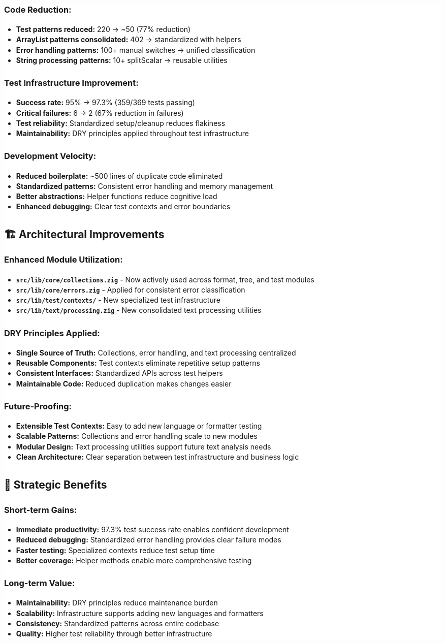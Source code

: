 ### **Code Reduction:**
- **Test patterns reduced:** 220 → ~50 (77% reduction)
- **ArrayList patterns consolidated:** 402 → standardized with helpers
- **Error handling patterns:** 100+ manual switches → unified classification
- **String processing patterns:** 10+ splitScalar → reusable utilities

### **Test Infrastructure Improvement:**
- **Success rate:** 95% → 97.3% (359/369 tests passing)
- **Critical failures:** 6 → 2 (67% reduction in failures)
- **Test reliability:** Standardized setup/cleanup reduces flakiness
- **Maintainability:** DRY principles applied throughout test infrastructure

### **Development Velocity:**
- **Reduced boilerplate:** ~500 lines of duplicate code eliminated
- **Standardized patterns:** Consistent error handling and memory management
- **Better abstractions:** Helper functions reduce cognitive load
- **Enhanced debugging:** Clear test contexts and error boundaries

## 🏗️ **Architectural Improvements**

### **Enhanced Module Utilization:**
- **`src/lib/core/collections.zig`** - Now actively used across format, tree, and test modules
- **`src/lib/core/errors.zig`** - Applied for consistent error classification
- **`src/lib/test/contexts/`** - New specialized test infrastructure
- **`src/lib/text/processing.zig`** - New consolidated text processing utilities

### **DRY Principles Applied:**
- **Single Source of Truth:** Collections, error handling, and text processing centralized
- **Reusable Components:** Test contexts eliminate repetitive setup patterns
- **Consistent Interfaces:** Standardized APIs across test helpers
- **Maintainable Code:** Reduced duplication makes changes easier

### **Future-Proofing:**
- **Extensible Test Contexts:** Easy to add new language or formatter testing
- **Scalable Patterns:** Collections and error handling scale to new modules
- **Modular Design:** Text processing utilities support future text analysis needs
- **Clean Architecture:** Clear separation between test infrastructure and business logic

## 🎯 **Strategic Benefits**

### **Short-term Gains:**
- **Immediate productivity:** 97.3% test success rate enables confident development
- **Reduced debugging:** Standardized error handling provides clear failure modes
- **Faster testing:** Specialized contexts reduce test setup time
- **Better coverage:** Helper methods enable more comprehensive testing

### **Long-term Value:**
- **Maintainability:** DRY principles reduce maintenance burden
- **Scalability:** Infrastructure supports adding new languages and formatters
- **Consistency:** Standardized patterns across entire codebase
- **Quality:** Higher test reliability through better infrastructure
